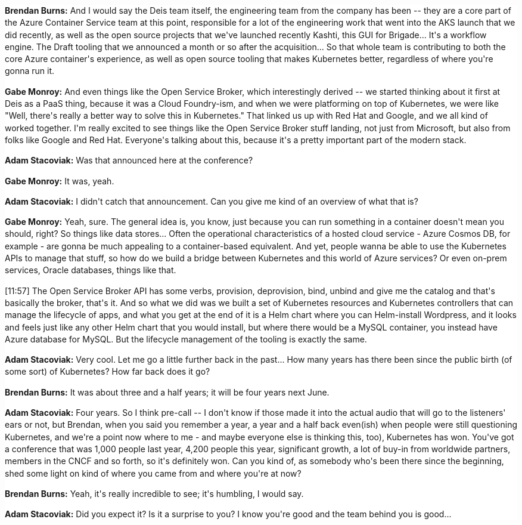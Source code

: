 **Brendan Burns:** And I would say the Deis team itself, the engineering team from the company has been -- they are a core part of the Azure Container Service team at this point, responsible for a lot of the engineering work that went into the AKS launch that we did recently, as well as the open source projects that we've launched recently Kashti, this GUI for Brigade... It's a workflow engine. The Draft tooling that we announced a month or so after the acquisition... So that whole team is contributing to both the core Azure container's experience, as well as open source tooling that makes Kubernetes better, regardless of where you're gonna run it.

**Gabe Monroy:** And even things like the Open Service Broker, which interestingly derived -- we started thinking about it first at Deis as a PaaS thing, because it was a Cloud Foundry-ism, and when we were platforming on top of Kubernetes, we were like "Well, there's really a better way to solve this in Kubernetes." That linked us up with Red Hat and Google, and we all kind of worked together. I'm really excited to see things like the Open Service Broker stuff landing, not just from Microsoft, but also from folks like Google and Red Hat. Everyone's talking about this, because it's a pretty important part of the modern stack.

**Adam Stacoviak:** Was that announced here at the conference?

**Gabe Monroy:** It was, yeah.

**Adam Stacoviak:** I didn't catch that announcement. Can you give me kind of an overview of what that is?

**Gabe Monroy:** Yeah, sure. The general idea is, you know, just because you can run something in a container doesn't mean you should, right? So things like data stores... Often the operational characteristics of a hosted cloud service - Azure Cosmos DB, for example - are gonna be much appealing to a container-based equivalent. And yet, people wanna be able to use the Kubernetes APIs to manage that stuff, so how do we build a bridge between Kubernetes and this world of Azure services? Or even on-prem services, Oracle databases, things like that.

\[11:57\] The Open Service Broker API has some verbs, provision, deprovision, bind, unbind and give me the catalog and that's basically the broker, that's it. And so what we did was we built a set of Kubernetes resources and Kubernetes controllers that can manage the lifecycle of apps, and what you get at the end of it is a Helm chart where you can Helm-install Wordpress, and it looks and feels just like any other Helm chart that you would install, but where there would be a MySQL container, you instead have Azure database for MySQL. But the lifecycle management of the tooling is exactly the same.

**Adam Stacoviak:** Very cool. Let me go a little further back in the past... How many years has there been since the public birth (of some sort) of Kubernetes? How far back does it go?

**Brendan Burns:** It was about three and a half years; it will be four years next June.

**Adam Stacoviak:** Four years. So I think pre-call -- I don't know if those made it into the actual audio that will go to the listeners' ears or not, but Brendan, when you said you remember a year, a year and a half back even(ish) when people were still questioning Kubernetes, and we're a point now where to me - and maybe everyone else is thinking this, too), Kubernetes has won. You've got a conference that was 1,000 people last year, 4,200 people this year, significant growth, a lot of buy-in from worldwide partners, members in the CNCF and so forth, so it's definitely won. Can you kind of, as somebody who's been there since the beginning, shed some light on kind of where you came from and where you're at now?

**Brendan Burns:** Yeah, it's really incredible to see; it's humbling, I would say.

**Adam Stacoviak:** Did you expect it? Is it a surprise to you? I know you're good and the team behind you is good...
